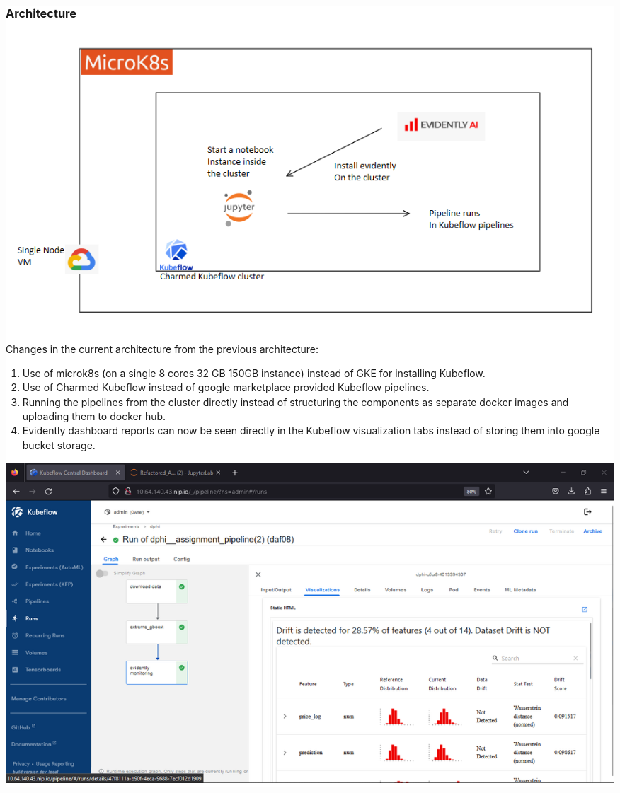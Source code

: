 ### Architecture

<img src="images/new-architecture.png" width="100%"/>

Changes in the current architecture from the previous architecture:

1.	Use of microk8s (on a single 8 cores 32 GB 150GB instance) instead of GKE for installing Kubeflow.
2.	Use of Charmed Kubeflow instead of google marketplace provided Kubeflow pipelines.
3.	Running the pipelines from the cluster directly instead of structuring the components as separate docker images and uploading them to docker hub.
4.	Evidently dashboard reports can now be seen directly in the Kubeflow visualization tabs instead of storing them into google bucket storage.

<img src="images/monitory-component.png" width="100%"/>
